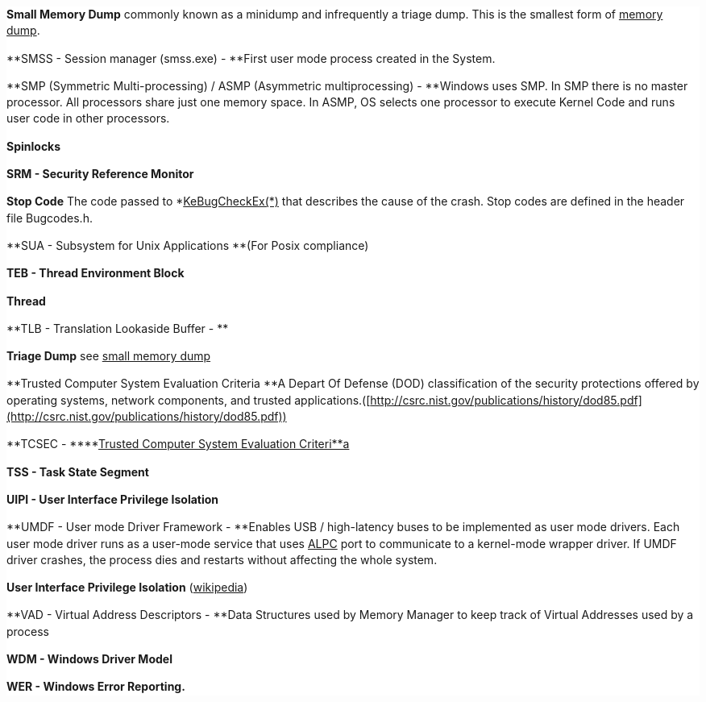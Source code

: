 **Small Memory Dump** commonly known as a minidump and infrequently a triage dump. This is the smallest form of [memory dump](#bookmark=id.p4sf9fsxrnym).

**SMSS - Session manager (smss.exe) - **First user mode process created in the System.

**SMP (Symmetric Multi-processing) / ASMP (Asymmetric multiprocessing) - **Windows uses SMP. In SMP there is no master processor. All processors share just one memory space. In ASMP, OS selects one processor to execute Kernel Code and runs user code in other processors.

**Spinlocks**

**SRM - Security Reference Monitor**

**Stop Code** The code passed to *[KeBugCheckEx(*)](http://msdn.microsoft.com/en-us/library/windows/hardware/ff551961(v=vs.85).aspx) that describes the cause of the crash. Stop codes are defined in the header file Bugcodes.h.

**SUA - Subsystem for Unix Applications **(For Posix compliance)

**TEB - Thread Environment Block**

**Thread**

**TLB - Translation Lookaside Buffer - **

**Triage Dump** see [small memory dump](#bookmark=id.3yszf9hoca1k)

**Trusted Computer System Evaluation Criteria **A Depart Of Defense (DOD) classification of the security protections offered by operating systems, network components, and trusted applications.([http://csrc.nist.gov/publications/history/dod85.pdf](http://csrc.nist.gov/publications/history/dod85.pdf))

**TCSEC - ****[Trusted Computer System Evaluation Criteri**a](#bookmark=id.s4uefcz0d96p)

**TSS - Task State Segment**

**UIPI - User Interface Privilege Isolation**

**UMDF - User mode Driver Framework - **Enables USB / high-latency buses to be implemented as user mode drivers. Each user mode driver runs as a user-mode service that uses [ALPC](#bookmark=id.3mrcykg3t4d7) port to communicate to a kernel-mode wrapper driver. If UMDF driver crashes, the process dies and restarts without affecting the whole system.

**User Interface Privilege Isolation** ([wikipedia](http://en.wikipedia.org/wiki/User_Interface_Privilege_Isolation))

**VAD - Virtual Address Descriptors - **Data Structures used by Memory Manager to keep track of Virtual Addresses used by a process

**WDM - Windows Driver Model**

**WER - Windows Error Reporting.**

